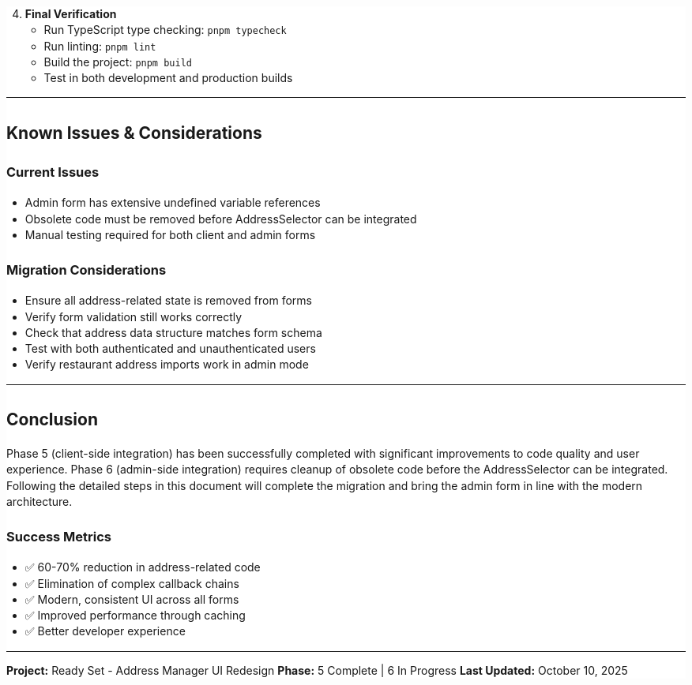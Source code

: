 4. **Final Verification**
   - Run TypeScript type checking: `pnpm typecheck`
   - Run linting: `pnpm lint`
   - Build the project: `pnpm build`
   - Test in both development and production builds

---

## Known Issues & Considerations

### Current Issues
- Admin form has extensive undefined variable references
- Obsolete code must be removed before AddressSelector can be integrated
- Manual testing required for both client and admin forms

### Migration Considerations
- Ensure all address-related state is removed from forms
- Verify form validation still works correctly
- Check that address data structure matches form schema
- Test with both authenticated and unauthenticated users
- Verify restaurant address imports work in admin mode

---

## Conclusion

Phase 5 (client-side integration) has been successfully completed with significant improvements to code quality and user experience. Phase 6 (admin-side integration) requires cleanup of obsolete code before the AddressSelector can be integrated. Following the detailed steps in this document will complete the migration and bring the admin form in line with the modern architecture.

### Success Metrics
- ✅ 60-70% reduction in address-related code
- ✅ Elimination of complex callback chains
- ✅ Modern, consistent UI across all forms
- ✅ Improved performance through caching
- ✅ Better developer experience

---

**Project:** Ready Set - Address Manager UI Redesign
**Phase:** 5 Complete | 6 In Progress
**Last Updated:** October 10, 2025
